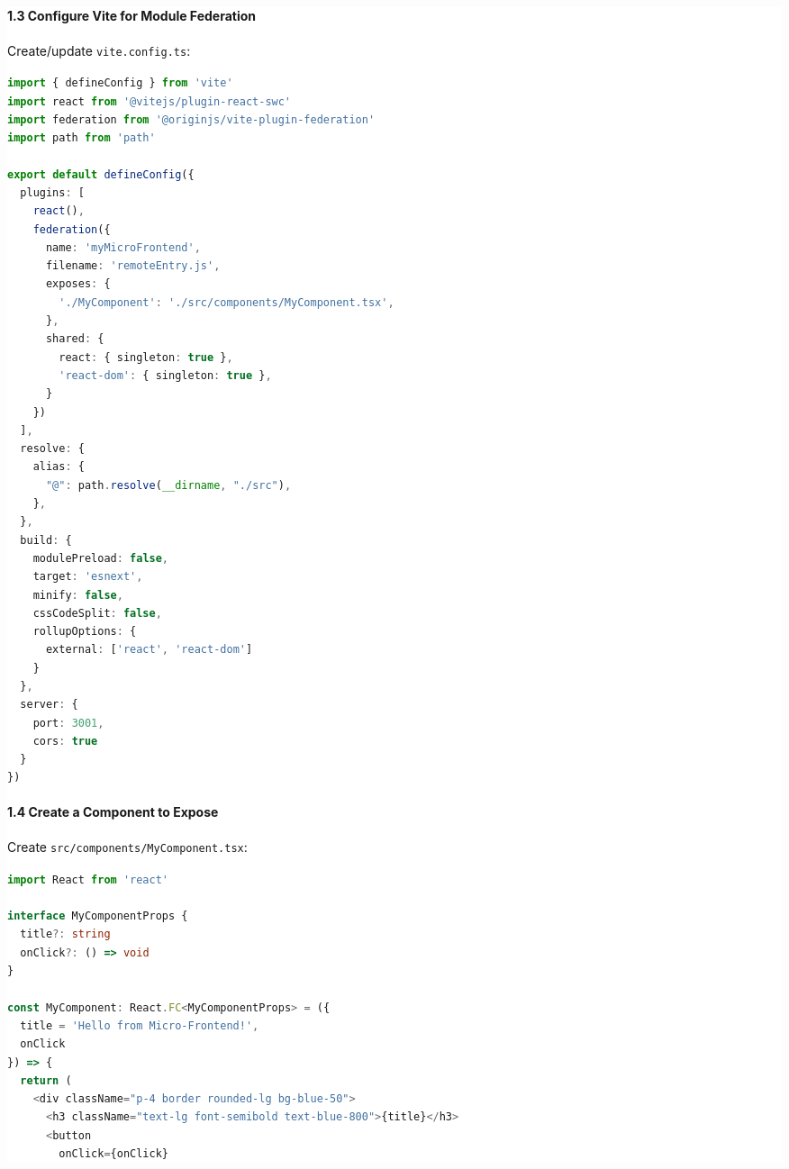 #### 1.3 Configure Vite for Module Federation
Create/update `vite.config.ts`:

```typescript
import { defineConfig } from 'vite'
import react from '@vitejs/plugin-react-swc'
import federation from '@originjs/vite-plugin-federation'
import path from 'path'

export default defineConfig({
  plugins: [
    react(),
    federation({
      name: 'myMicroFrontend',
      filename: 'remoteEntry.js',
      exposes: {
        './MyComponent': './src/components/MyComponent.tsx',
      },
      shared: {
        react: { singleton: true },
        'react-dom': { singleton: true },
      }
    })
  ],
  resolve: {
    alias: {
      "@": path.resolve(__dirname, "./src"),
    },
  },
  build: {
    modulePreload: false,
    target: 'esnext',
    minify: false,
    cssCodeSplit: false,
    rollupOptions: {
      external: ['react', 'react-dom']
    }
  },
  server: {
    port: 3001,
    cors: true
  }
})
```

#### 1.4 Create a Component to Expose
Create `src/components/MyComponent.tsx`:

```typescript
import React from 'react'

interface MyComponentProps {
  title?: string
  onClick?: () => void
}

const MyComponent: React.FC<MyComponentProps> = ({
  title = 'Hello from Micro-Frontend!',
  onClick
}) => {
  return (
    <div className="p-4 border rounded-lg bg-blue-50">
      <h3 className="text-lg font-semibold text-blue-800">{title}</h3>
      <button
        onClick={onClick}
```